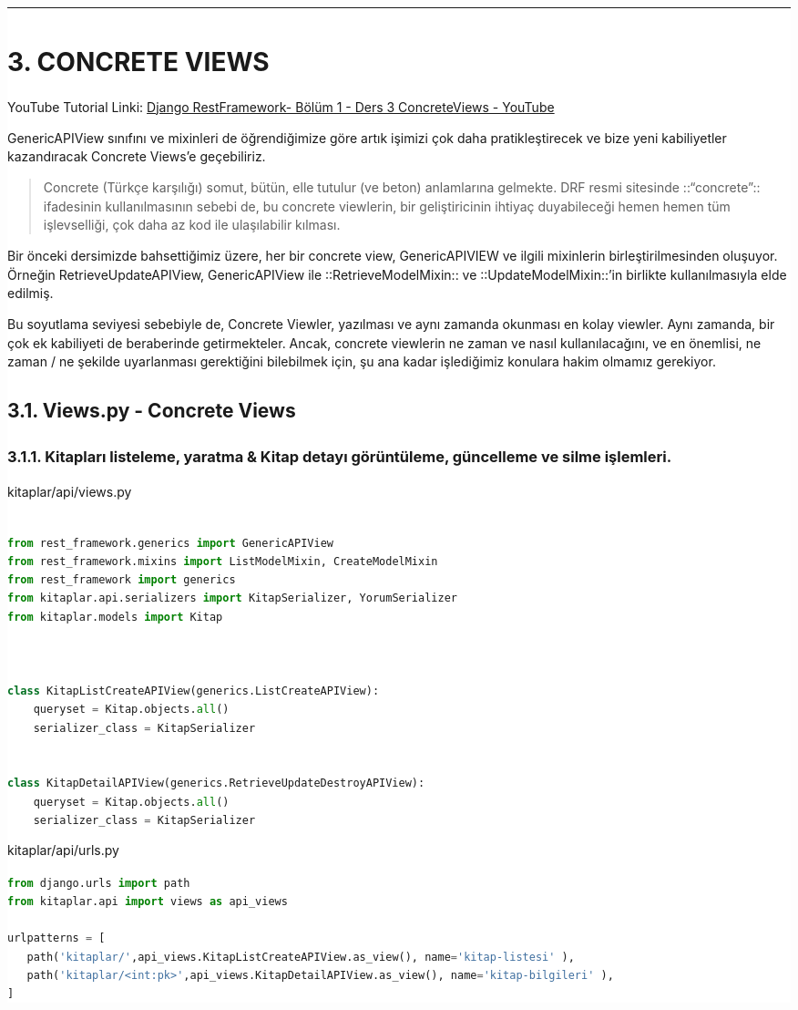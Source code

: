 
- - - -
#  3. CONCRETE VIEWS
YouTube Tutorial Linki: [Django RestFramework- Bölüm 1 - Ders 3 ConcreteViews - YouTube](https://youtu.be/t5H8UEute14)

GenericAPIView sınıfını ve mixinleri de öğrendiğimize göre artık işimizi çok daha pratikleştirecek ve bize yeni kabiliyetler kazandıracak Concrete Views’e geçebiliriz.  

> Concrete (Türkçe karşılığı) somut, bütün, elle tutulur (ve beton) anlamlarına gelmekte. DRF resmi sitesinde ::“concrete”:: ifadesinin kullanılmasının sebebi de, bu concrete viewlerin, bir geliştiricinin ihtiyaç duyabileceği hemen hemen tüm işlevselliği, çok daha az kod ile ulaşılabilir kılması.  

Bir önceki dersimizde bahsettiğimiz üzere, her bir concrete view, GenericAPIVIEW ve ilgili mixinlerin birleştirilmesinden oluşuyor. Örneğin RetrieveUpdateAPIView, GenericAPIView ile ::RetrieveModelMixin:: ve ::UpdateModelMixin::’in birlikte kullanılmasıyla elde edilmiş. 

Bu soyutlama seviyesi sebebiyle de, Concrete Viewler, yazılması ve aynı zamanda okunması en kolay viewler. Aynı zamanda, bir çok ek kabiliyeti de beraberinde getirmekteler. Ancak,  concrete viewlerin ne zaman ve nasıl kullanılacağını, ve en önemlisi, ne zaman / ne şekilde uyarlanması gerektiğini bilebilmek için, şu ana kadar işlediğimiz konulara hakim olmamız gerekiyor.

## 3.1. Views.py - Concrete Views
### 3.1.1. Kitapları listeleme, yaratma & Kitap detayı görüntüleme, güncelleme ve silme işlemleri.
kitaplar/api/views.py
```python

from rest_framework.generics import GenericAPIView
from rest_framework.mixins import ListModelMixin, CreateModelMixin
from rest_framework import generics
from kitaplar.api.serializers import KitapSerializer, YorumSerializer
from kitaplar.models import Kitap



class KitapListCreateAPIView(generics.ListCreateAPIView):
    queryset = Kitap.objects.all()
    serializer_class = KitapSerializer


class KitapDetailAPIView(generics.RetrieveUpdateDestroyAPIView):
    queryset = Kitap.objects.all()
    serializer_class = KitapSerializer
```

kitaplar/api/urls.py
```python
from django.urls import path
from kitaplar.api import views as api_views

urlpatterns = [
   path('kitaplar/',api_views.KitapListCreateAPIView.as_view(), name='kitap-listesi' ),
   path('kitaplar/<int:pk>',api_views.KitapDetailAPIView.as_view(), name='kitap-bilgileri' ),
]
```
